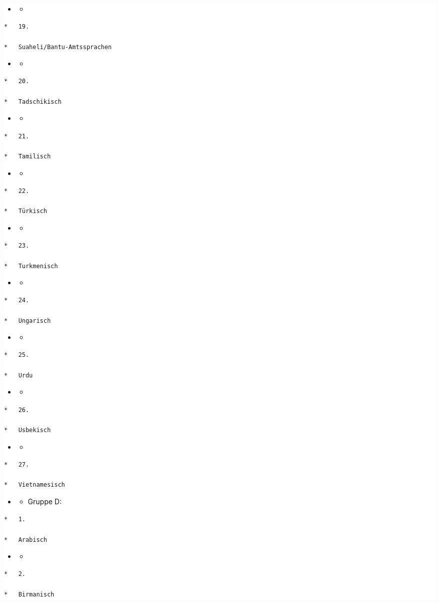 
*    *
    *   19.

    *   Suaheli/Bantu-Amtssprachen


*    *
    *   20.

    *   Tadschikisch


*    *
    *   21.

    *   Tamilisch


*    *
    *   22.

    *   Türkisch


*    *
    *   23.

    *   Turkmenisch


*    *
    *   24.

    *   Ungarisch


*    *
    *   25.

    *   Urdu


*    *
    *   26.

    *   Usbekisch


*    *
    *   27.

    *   Vietnamesisch


*    *   Gruppe D:

    *   1.

    *   Arabisch


*    *
    *   2.

    *   Birmanisch
